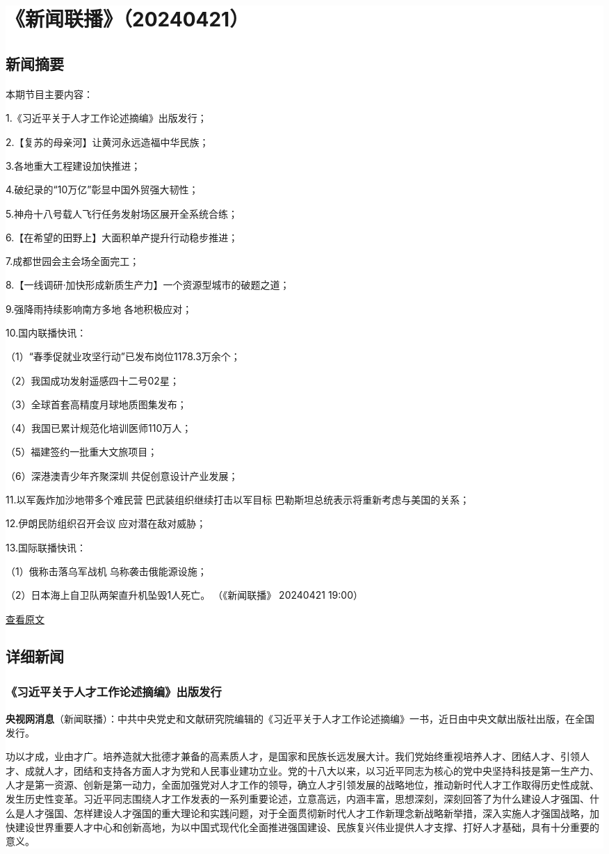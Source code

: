 # 《新闻联播》（20240421）

## 新闻摘要

本期节目主要内容：

1.《习近平关于人才工作论述摘编》出版发行；

2.【复苏的母亲河】让黄河永远造福中华民族；

3.各地重大工程建设加快推进；

4.破纪录的“10万亿”彰显中国外贸强大韧性；

5.神舟十八号载人飞行任务发射场区展开全系统合练；

6.【在希望的田野上】大面积单产提升行动稳步推进；

7.成都世园会主会场全面完工；

8.【一线调研·加快形成新质生产力】一个资源型城市的破题之道；

9.强降雨持续影响南方多地 各地积极应对；

10.国内联播快讯：

（1）“春季促就业攻坚行动”已发布岗位1178.3万余个；

（2）我国成功发射遥感四十二号02星；

（3）全球首套高精度月球地质图集发布；

（4）我国已累计规范化培训医师110万人；

（5）福建签约一批重大文旅项目；

（6）深港澳青少年齐聚深圳 共促创意设计产业发展；

11.以军轰炸加沙地带多个难民营 巴武装组织继续打击以军目标 巴勒斯坦总统表示将重新考虑与美国的关系；

12.伊朗民防组织召开会议 应对潜在敌对威胁；

13.国际联播快讯：

（1）俄称击落乌军战机 乌称袭击俄能源设施；

（2）日本海上自卫队两架直升机坠毁1人死亡。
（《新闻联播》 20240421 19:00）

[查看原文](https://tv.cctv.com/2024/04/21/VIDEDGTa2ZM3JUdTwLIvZgzl240421.shtml)

## 详细新闻

### 《习近平关于人才工作论述摘编》出版发行

**央视网消息**（新闻联播）：中共中央党史和文献研究院编辑的《习近平关于人才工作论述摘编》一书，近日由中央文献出版社出版，在全国发行。

功以才成，业由才广。培养造就大批德才兼备的高素质人才，是国家和民族长远发展大计。我们党始终重视培养人才、团结人才、引领人才、成就人才，团结和支持各方面人才为党和人民事业建功立业。党的十八大以来，以习近平同志为核心的党中央坚持科技是第一生产力、人才是第一资源、创新是第一动力，全面加强党对人才工作的领导，确立人才引领发展的战略地位，推动新时代人才工作取得历史性成就、发生历史性变革。习近平同志围绕人才工作发表的一系列重要论述，立意高远，内涵丰富，思想深刻，深刻回答了为什么建设人才强国、什么是人才强国、怎样建设人才强国的重大理论和实践问题，对于全面贯彻新时代人才工作新理念新战略新举措，深入实施人才强国战略，加快建设世界重要人才中心和创新高地，为以中国式现代化全面推进强国建设、民族复兴伟业提供人才支撑、打好人才基础，具有十分重要的意义。
